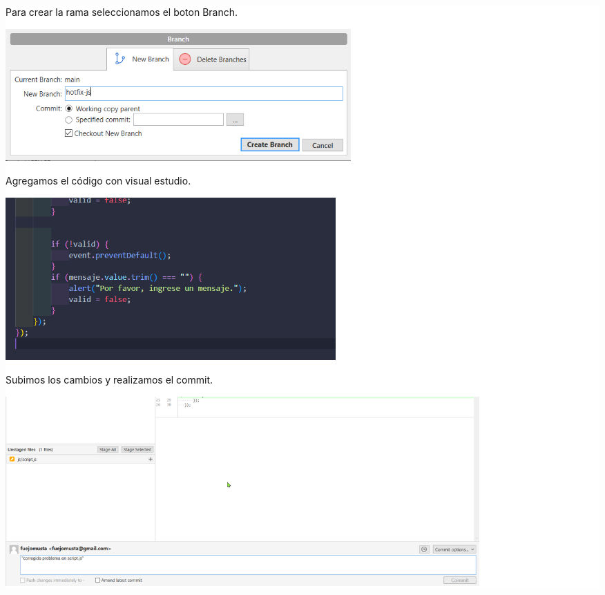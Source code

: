 Para crear la rama seleccionamos el boton Branch.

<img src="./Imagenes/image-20250209191000006.png" alt="image-20250209191000006" style="zoom:67%;" />

Agregamos el código con visual estudio.

<img src="./Imagenes/image-20250209191213072.png" alt="image-20250209191213072" style="zoom:67%;" />

Subimos los cambios y realizamos el commit.

<img src="./Imagenes/image-20250209191402795.png" alt="image-20250209191402795" style="zoom:67%;" />
